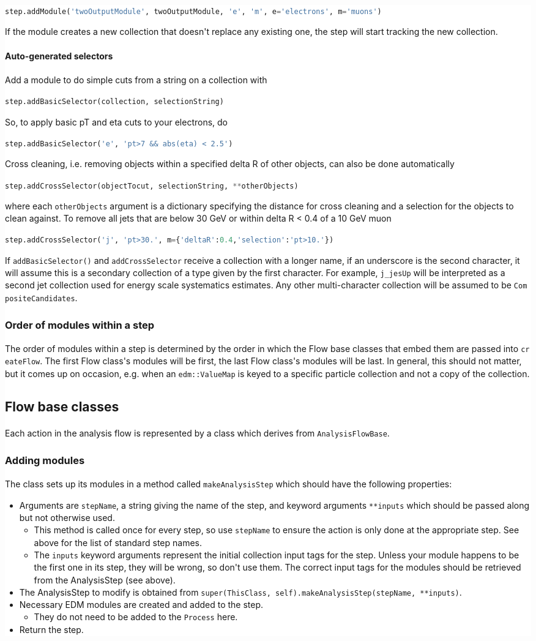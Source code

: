 ```python
step.addModule('twoOutputModule', twoOutputModule, 'e', 'm', e='electrons', m='muons')
```

If the module creates a new collection that doesn't replace any existing one, the step will start tracking the new collection. 

#### Auto-generated selectors

Add a module to do simple cuts from a string on a collection with
```python
step.addBasicSelector(collection, selectionString)
```
So, to apply basic pT and eta cuts to your electrons, do
```python
step.addBasicSelector('e', 'pt>7 && abs(eta) < 2.5')
```

Cross cleaning, i.e. removing objects within a specified delta R of other objects, can also be done automatically
```python
step.addCrossSelector(objectTocut, selectionString, **otherObjects)
```
where each `otherObjects` argument is a dictionary specifying the distance for cross cleaning and a selection for the objects to clean against. To remove all jets that are below 30 GeV or within delta R < 0.4 of a 10 GeV muon
```python
step.addCrossSelector('j', 'pt>30.', m={'deltaR':0.4,'selection':'pt>10.'})
```

If `addBasicSelector()` and `addCrossSelector` receive a collection with a longer name, if an underscore is the second character, it will assume this is a secondary collection of a type given by the first character. For example, `j_jesUp` will be interpreted as a second jet collection used for energy scale systematics estimates. Any other multi-character collection will be assumed to be `CompositeCandidates`. 

### Order of modules within a step

The order of modules within a step is determined by the order in which the Flow base classes that embed them are passed into `createFlow`. The first Flow class's modules will be first, the last Flow class's modules will be last. In general, this should not matter, but it comes up on occasion, e.g. when an `edm::ValueMap` is keyed to a specific particle collection and not a copy of the collection. 


## Flow base classes

Each action in the analysis flow is represented by a class which derives from `AnalysisFlowBase`. 

### Adding modules

The class sets up its modules in a method called `makeAnalysisStep` which should have the following properties:
* Arguments are `stepName`, a string giving the name of the step, and keyword arguments `**inputs` which should be passed along but not otherwise used.
  * This method is called once for every step, so use `stepName` to ensure the action is only done at the appropriate step. See above for the list of standard step names.
  * The `inputs` keyword arguments represent the initial collection input tags for the step. Unless your module happens to be the first one in its step, they will be wrong, so don't use them. The correct input tags for the modules should be retrieved from the AnalysisStep (see above).
* The AnalysisStep to modify is obtained from `super(ThisClass, self).makeAnalysisStep(stepName, **inputs)`.
* Necessary EDM modules are created and added to the step. 
  * They do not need to be added to the `Process` here.
* Return the step.
